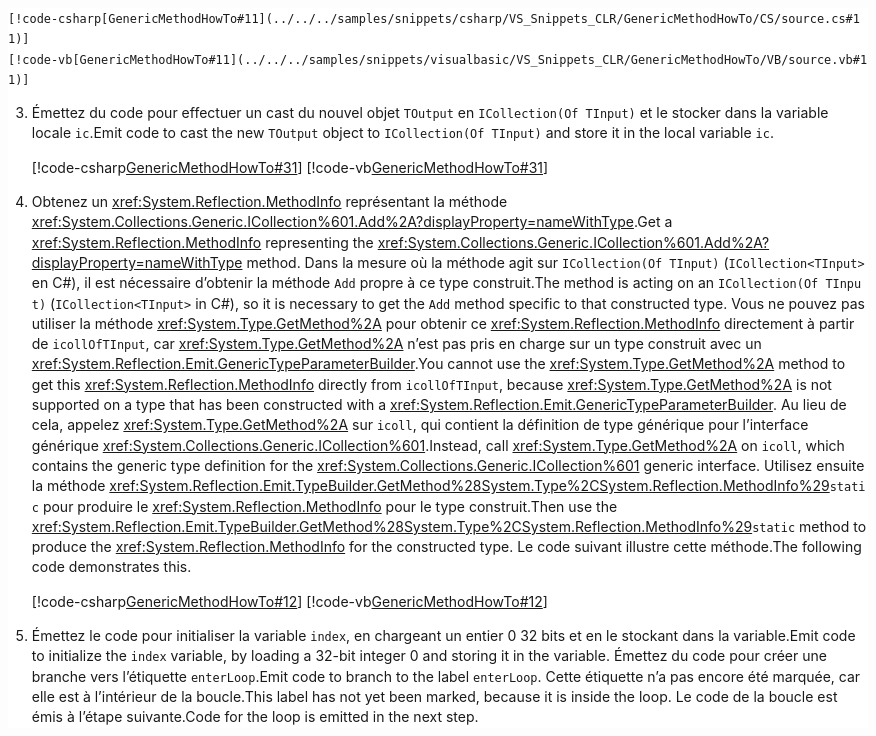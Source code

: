     [!code-csharp[GenericMethodHowTo#11](../../../samples/snippets/csharp/VS_Snippets_CLR/GenericMethodHowTo/CS/source.cs#11)]
    [!code-vb[GenericMethodHowTo#11](../../../samples/snippets/visualbasic/VS_Snippets_CLR/GenericMethodHowTo/VB/source.vb#11)]

3. <span data-ttu-id="3f6a9-162">Émettez du code pour effectuer un cast du nouvel objet `TOutput` en `ICollection(Of TInput)` et le stocker dans la variable locale `ic`.</span><span class="sxs-lookup"><span data-stu-id="3f6a9-162">Emit code to cast the new `TOutput` object to `ICollection(Of TInput)` and store it in the local variable `ic`.</span></span>

    [!code-csharp[GenericMethodHowTo#31](../../../samples/snippets/csharp/VS_Snippets_CLR/GenericMethodHowTo/CS/source.cs#31)]
    [!code-vb[GenericMethodHowTo#31](../../../samples/snippets/visualbasic/VS_Snippets_CLR/GenericMethodHowTo/VB/source.vb#31)]

4. <span data-ttu-id="3f6a9-163">Obtenez un <xref:System.Reflection.MethodInfo> représentant la méthode <xref:System.Collections.Generic.ICollection%601.Add%2A?displayProperty=nameWithType>.</span><span class="sxs-lookup"><span data-stu-id="3f6a9-163">Get a <xref:System.Reflection.MethodInfo> representing the <xref:System.Collections.Generic.ICollection%601.Add%2A?displayProperty=nameWithType> method.</span></span> <span data-ttu-id="3f6a9-164">Dans la mesure où la méthode agit sur `ICollection(Of TInput)` (`ICollection<TInput>` en C#), il est nécessaire d’obtenir la méthode `Add` propre à ce type construit.</span><span class="sxs-lookup"><span data-stu-id="3f6a9-164">The method is acting on an `ICollection(Of TInput)` (`ICollection<TInput>` in C#), so it is necessary to get the `Add` method specific to that constructed type.</span></span> <span data-ttu-id="3f6a9-165">Vous ne pouvez pas utiliser la méthode <xref:System.Type.GetMethod%2A> pour obtenir ce <xref:System.Reflection.MethodInfo> directement à partir de `icollOfTInput`, car <xref:System.Type.GetMethod%2A> n’est pas pris en charge sur un type construit avec un <xref:System.Reflection.Emit.GenericTypeParameterBuilder>.</span><span class="sxs-lookup"><span data-stu-id="3f6a9-165">You cannot use the <xref:System.Type.GetMethod%2A> method to get this <xref:System.Reflection.MethodInfo> directly from `icollOfTInput`, because <xref:System.Type.GetMethod%2A> is not supported on a type that has been constructed with a <xref:System.Reflection.Emit.GenericTypeParameterBuilder>.</span></span> <span data-ttu-id="3f6a9-166">Au lieu de cela, appelez <xref:System.Type.GetMethod%2A> sur `icoll`, qui contient la définition de type générique pour l’interface générique <xref:System.Collections.Generic.ICollection%601>.</span><span class="sxs-lookup"><span data-stu-id="3f6a9-166">Instead, call <xref:System.Type.GetMethod%2A> on `icoll`, which contains the generic type definition for the <xref:System.Collections.Generic.ICollection%601> generic interface.</span></span> <span data-ttu-id="3f6a9-167">Utilisez ensuite la méthode <xref:System.Reflection.Emit.TypeBuilder.GetMethod%28System.Type%2CSystem.Reflection.MethodInfo%29>`static` pour produire le <xref:System.Reflection.MethodInfo> pour le type construit.</span><span class="sxs-lookup"><span data-stu-id="3f6a9-167">Then use the <xref:System.Reflection.Emit.TypeBuilder.GetMethod%28System.Type%2CSystem.Reflection.MethodInfo%29>`static` method to produce the <xref:System.Reflection.MethodInfo> for the constructed type.</span></span> <span data-ttu-id="3f6a9-168">Le code suivant illustre cette méthode.</span><span class="sxs-lookup"><span data-stu-id="3f6a9-168">The following code demonstrates this.</span></span>

    [!code-csharp[GenericMethodHowTo#12](../../../samples/snippets/csharp/VS_Snippets_CLR/GenericMethodHowTo/CS/source.cs#12)]
    [!code-vb[GenericMethodHowTo#12](../../../samples/snippets/visualbasic/VS_Snippets_CLR/GenericMethodHowTo/VB/source.vb#12)]

5. <span data-ttu-id="3f6a9-169">Émettez le code pour initialiser la variable `index`, en chargeant un entier 0 32 bits et en le stockant dans la variable.</span><span class="sxs-lookup"><span data-stu-id="3f6a9-169">Emit code to initialize the `index` variable, by loading a 32-bit integer 0 and storing it in the variable.</span></span> <span data-ttu-id="3f6a9-170">Émettez du code pour créer une branche vers l’étiquette `enterLoop`.</span><span class="sxs-lookup"><span data-stu-id="3f6a9-170">Emit code to branch to the label `enterLoop`.</span></span> <span data-ttu-id="3f6a9-171">Cette étiquette n’a pas encore été marquée, car elle est à l’intérieur de la boucle.</span><span class="sxs-lookup"><span data-stu-id="3f6a9-171">This label has not yet been marked, because it is inside the loop.</span></span> <span data-ttu-id="3f6a9-172">Le code de la boucle est émis à l’étape suivante.</span><span class="sxs-lookup"><span data-stu-id="3f6a9-172">Code for the loop is emitted in the next step.</span></span>
